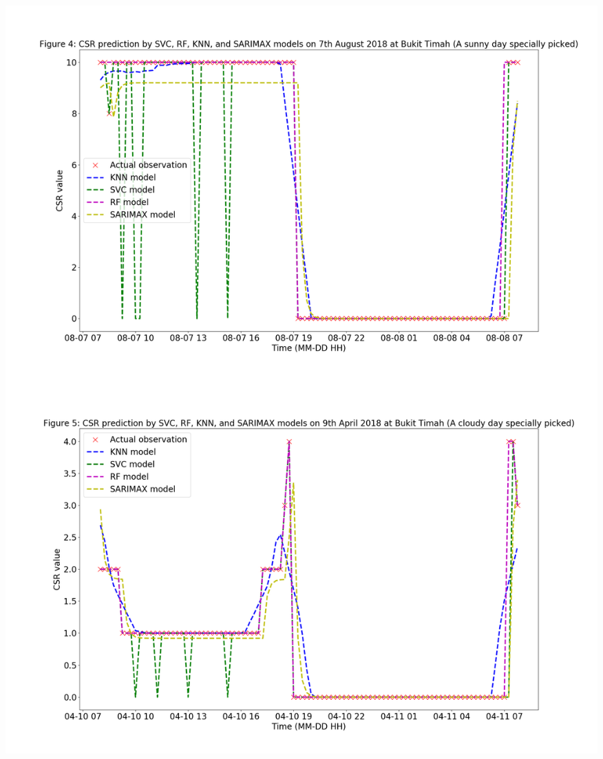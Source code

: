 ![SunnyDay_overall_plots](../../../Task/SunnyDay_overall_plots.png)

![CloudyDay_overall_plots](../../../Task/CloudyDay_overall_plots.png) 
